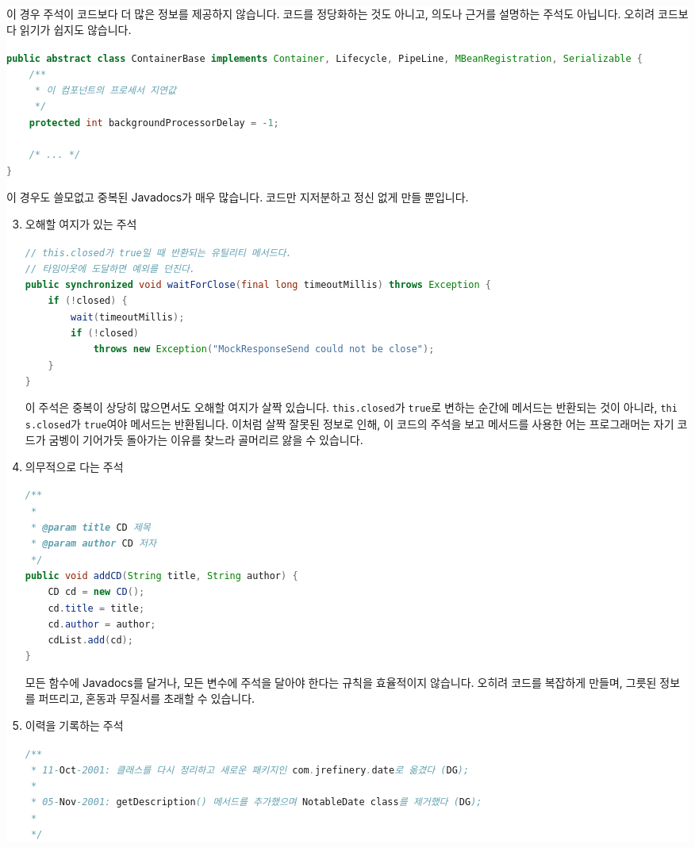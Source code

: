    이 경우 주석이 코드보다 더 많은 정보를 제공하지 않습니다. 코드를 정당화하는 것도 아니고, 의도나 근거를 설명하는 주석도 아닙니다. 오히려 코드보다 읽기가 쉽지도 않습니다.

   ```java
   public abstract class ContainerBase implements Container, Lifecycle, PipeLine, MBeanRegistration, Serializable {
       /**
        * 이 컴포넌트의 프로세서 지연값
        */
       protected int backgroundProcessorDelay = -1;
       
       /* ... */
   }
   ```

   이 경우도 쓸모없고 중복된 Javadocs가 매우 많습니다. 코드만 지저분하고 정신 없게 만들 뿐입니다.

3. 오해할 여지가 있는 주석

   ```java
   // this.closed가 true일 때 반환되는 유틸리티 메서드다.
   // 타임아웃에 도달하면 예외를 던진다.
   public synchronized void waitForClose(final long timeoutMillis) throws Exception {
       if (!closed) {
           wait(timeoutMillis);
           if (!closed)
               throws new Exception("MockResponseSend could not be close");
       }
   }
   ```

   이 주석은 중복이 상당히 많으면서도 오해할 여지가 살짝 있습니다. `this.closed`가 `true`로 변하는 순간에 메서드는 반환되는 것이 아니라, `this.closed`가 `true`여야 메서드는 반환됩니다. 이처럼 살짝 잘못된 정보로 인해, 이 코드의 주석을 보고 메서드를 사용한 어는 프로그래머는 자기 코드가 굼벵이 기어가듯 돌아가는 이유를 찾느라 골머리르 앓을 수 있습니다.

4. 의무적으로 다는 주석

   ```java
   /**
    *
    * @param title CD 제목
    * @param author CD 저자
    */
   public void addCD(String title, String author) {
       CD cd = new CD();
       cd.title = title;
       cd.author = author;
       cdList.add(cd);
   }
   ```

   모든 함수에 Javadocs를 달거나, 모든 변수에 주석을 달아야 한다는 규칙을 효율적이지 않습니다. 오히려 코드를 복잡하게 만들며, 그릇된 정보를 퍼뜨리고, 혼동과 무질서를 초래할 수 있습니다.

5. 이력을 기록하는 주석

   ```java
   /**
    * 11-Oct-2001: 클래스를 다시 정리하고 새로운 패키지인 com.jrefinery.date로 옮겼다 (DG);
    *
    * 05-Nov-2001: getDescription() 메서드를 추가했으며 NotableDate class를 제거했다 (DG);
    *
    */
   ```
